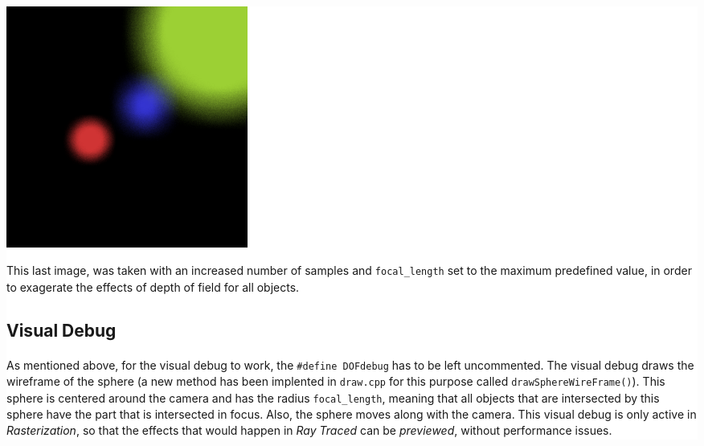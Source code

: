 <img src="Report_images/spheres_dof_max.bmp" alt="Deapth Of Field 2 - Spheres" width="300"/>

This last image, was taken with an increased number of samples and `focal_length` set to the maximum predefined value, in order to exagerate the effects of depth of field for all objects.

## Visual Debug

As mentioned above, for the visual debug to work, the `#define DOFdebug` has to be left uncommented. The visual debug draws the wireframe of the sphere (a new method has been implented in `draw.cpp` for this purpose called `drawSphereWireFrame()`). This sphere is centered around the camera and has the radius `focal_length`, meaning that all objects that are intersected by this sphere have the part that is intersected in focus. Also, the sphere moves along with the camera. This visual debug is only active in *Rasterization*, so that the effects that would happen in *Ray Traced* can be *previewed*, without performance issues.
